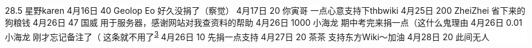 <td>28.5</td>
<td>星野karen</td>
<td>
</td></tr>
<tr>
<td>4月16日</td>
<td>40</td>
<td>Geolop</td>
<td>Eo 好久没捐了（察觉）
</td></tr>
<tr>
<td>4月17日</td>
<td>20</td>
<td>你寅哥</td>
<td>一点心意支持下thbwiki
</td></tr>
<tr>
<td>4月25日</td>
<td>200</td>
<td>ZheiZhei</td>
<td>省下来的狗粮钱
</td></tr>
<tr>
<td>4月26日</td>
<td>47</td>
<td>国威</td>
<td>用于服务器，感谢网站对我查资料的帮助
</td></tr>
<tr>
<td>4月26日</td>
<td>1000</td>
<td>小海龙</td>
<td>期中考完来捐一点（这什么鬼理由
</td></tr>
<tr>
<td>4月26日</td>
<td>0.01</td>
<td>小海龙</td>
<td>刚才忘记备注了（ 这条就不用了<sup id="cite_ref-3" class="reference"><a href="#cite_note-3">3</a></sup>
</td></tr>
<tr>
<td>4月26日</td>
<td>10</td>
<td></td>
<td>先捐一点支持
</td></tr>
<tr>
<td>4月27日</td>
<td>20</td>
<td>茶茶</td>
<td>支持东方Wiki～加油
</td></tr>
<tr>
<td>4月28日</td>
<td>20</td>
<td>此间无人</td>
<td>
</td></tr></tbody></table>
